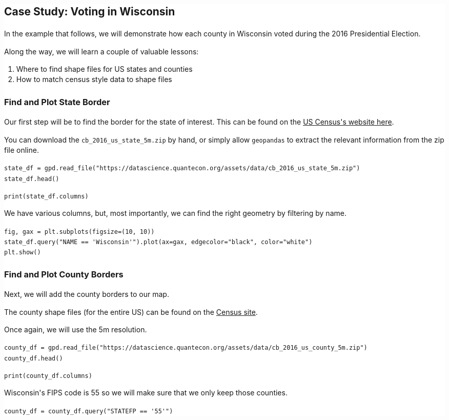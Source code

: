 ## Case Study: Voting in Wisconsin

In the example that follows, we will demonstrate how each county in Wisconsin voted during the 2016
Presidential Election.

Along the way, we will learn a couple of valuable lessons:

1. Where to find shape files for US states and counties
1. How to match census style data to shape files

### Find and Plot State Border

Our first step will be to find the border for the state of interest. This can be found on the [US
Census's website here](https://www.census.gov/geographies/mapping-files/time-series/geo/carto-boundary-file.html).

You can download the `cb_2016_us_state_5m.zip` by hand, or simply allow `geopandas` to extract
the relevant information from the zip file online.

```{code-cell} python
state_df = gpd.read_file("https://datascience.quantecon.org/assets/data/cb_2016_us_state_5m.zip")
state_df.head()
```

```{code-cell} python
print(state_df.columns)
```

We have various columns, but, most importantly, we can find the right geometry by filtering by name.

```{code-cell} python
fig, gax = plt.subplots(figsize=(10, 10))
state_df.query("NAME == 'Wisconsin'").plot(ax=gax, edgecolor="black", color="white")
plt.show()
```

### Find and Plot County Borders

Next, we will add the county borders to our map.

The county shape files (for the entire US) can be found on the [Census
site](https://www.census.gov/geo/maps-data/data/cbf/cbf_counties.html).

Once again, we will use the 5m resolution.

```{code-cell} python
county_df = gpd.read_file("https://datascience.quantecon.org/assets/data/cb_2016_us_county_5m.zip")
county_df.head()
```

```{code-cell} python
print(county_df.columns)
```

Wisconsin's FIPS code is 55 so we will make sure that we only keep those counties.

```{code-cell} python
county_df = county_df.query("STATEFP == '55'")
```
